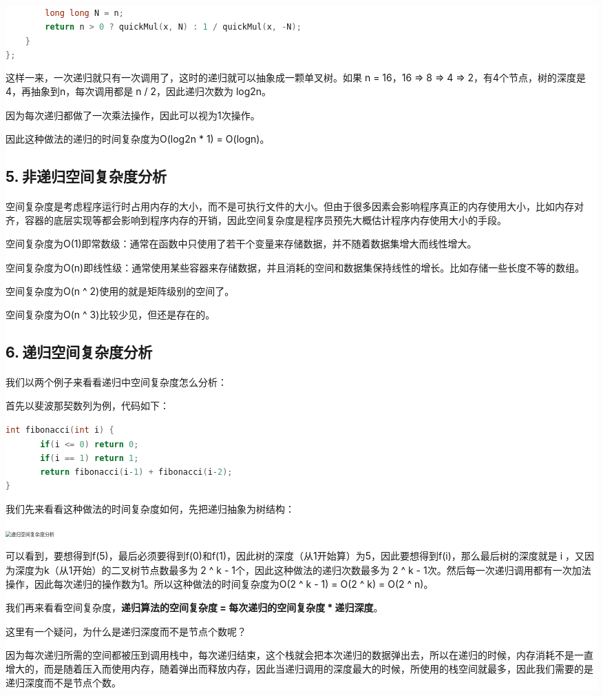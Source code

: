 ```c++
        long long N = n;
        return n > 0 ? quickMul(x, N) : 1 / quickMul(x, -N);
    }
};
```

这样一来，一次递归就只有一次调用了，这时的递归就可以抽象成一颗单叉树。如果 n = 16，16 => 8 => 4 => 2，有4个节点，树的深度是4，再抽象到n，每次调用都是 n / 2，因此递归次数为 log2n。

因为每次递归都做了一次乘法操作，因此可以视为1次操作。

因此这种做法的递归的时间复杂度为O(log2n * 1) = O(logn)。



## 5. 非递归空间复杂度分析

空间复杂度是考虑程序运行时占用内存的大小，而不是可执行文件的大小。但由于很多因素会影响程序真正的内存使用大小，比如内存对齐，容器的底层实现等都会影响到程序内存的开销，因此空间复杂度是程序员预先大概估计程序内存使用大小的手段。

空间复杂度为O(1)即常数级：通常在函数中只使用了若干个变量来存储数据，并不随着数据集增大而线性增大。

空间复杂度为O(n)即线性级：通常使用某些容器来存储数据，并且消耗的空间和数据集保持线性的增长。比如存储一些长度不等的数组。

空间复杂度为O(n ^ 2)使用的就是矩阵级别的空间了。

空间复杂度为O(n ^ 3)比较少见，但还是存在的。



## 6. 递归空间复杂度分析

我们以两个例子来看看递归中空间复杂度怎么分析：

首先以斐波那契数列为例，代码如下：

```c++
int fibonacci(int i) {
       if(i <= 0) return 0;
       if(i == 1) return 1;
       return fibonacci(i-1) + fibonacci(i-2);
}
```

我们先来看看这种做法的时间复杂度如何，先把递归抽象为树结构：

<img src="https://img-blog.csdnimg.cn/20210305093200104.png" alt="递归空间复杂度分析" style="zoom: 50%;" />

可以看到，要想得到f(5)，最后必须要得到f(0)和f(1)，因此树的深度（从1开始算）为5，因此要想得到f(i)，那么最后树的深度就是 i ，又因为深度为k（从1开始）的二叉树节点数最多为 2 ^ k - 1个，因此这种做法的递归次数最多为 2 ^ k - 1次。然后每一次递归调用都有一次加法操作，因此每次递归的操作数为1。所以这种做法的时间复杂度为O(2 ^ k - 1) = O(2 ^ k) = O(2 ^ n)。

我们再来看看空间复杂度，**递归算法的空间复杂度 = 每次递归的空间复杂度 * 递归深度**。

这里有一个疑问，为什么是递归深度而不是节点个数呢？

因为每次递归所需的空间都被压到调用栈中，每次递归结束，这个栈就会把本次递归的数据弹出去，所以在递归的时候，内存消耗不是一直增大的，而是随着压入而使用内存，随着弹出而释放内存，因此当递归调用的深度最大的时候，所使用的栈空间就最多，因此我们需要的是递归深度而不是节点个数。
